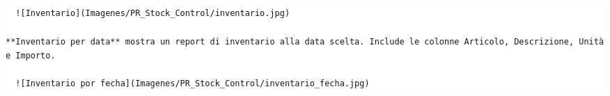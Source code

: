       ![Inventario](Imagenes/PR_Stock_Control/inventario.jpg)

    **Inventario per data** mostra un report di inventario alla data scelta. Include le colonne Articolo, Descrizione, Unità e Importo.

      ![Inventario por fecha](Imagenes/PR_Stock_Control/inventario_fecha.jpg)
